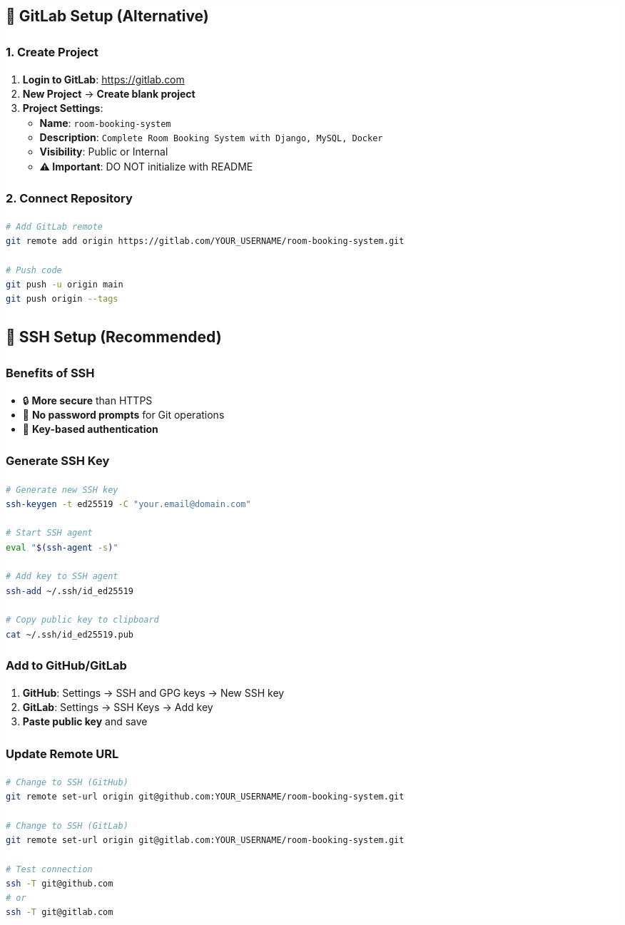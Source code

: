 ## 🦊 GitLab Setup (Alternative)

### 1. Create Project
1. **Login to GitLab**: https://gitlab.com
2. **New Project** → **Create blank project**
3. **Project Settings**:
   - **Name**: `room-booking-system`
   - **Description**: `Complete Room Booking System with Django, MySQL, Docker`
   - **Visibility**: Public or Internal
   - **⚠️ Important**: DO NOT initialize with README

### 2. Connect Repository
```bash
# Add GitLab remote
git remote add origin https://gitlab.com/YOUR_USERNAME/room-booking-system.git

# Push code
git push -u origin main
git push origin --tags
```

## 🔐 SSH Setup (Recommended)

### Benefits of SSH
- 🔒 **More secure** than HTTPS
- 🚀 **No password prompts** for Git operations
- 🔑 **Key-based authentication**

### Generate SSH Key
```bash
# Generate new SSH key
ssh-keygen -t ed25519 -C "your.email@domain.com"

# Start SSH agent
eval "$(ssh-agent -s)"

# Add key to SSH agent
ssh-add ~/.ssh/id_ed25519

# Copy public key to clipboard
cat ~/.ssh/id_ed25519.pub
```

### Add to GitHub/GitLab
1. **GitHub**: Settings → SSH and GPG keys → New SSH key
2. **GitLab**: Settings → SSH Keys → Add key
3. **Paste public key** and save

### Update Remote URL
```bash
# Change to SSH (GitHub)
git remote set-url origin git@github.com:YOUR_USERNAME/room-booking-system.git

# Change to SSH (GitLab)  
git remote set-url origin git@gitlab.com:YOUR_USERNAME/room-booking-system.git

# Test connection
ssh -T git@github.com
# or
ssh -T git@gitlab.com
```
